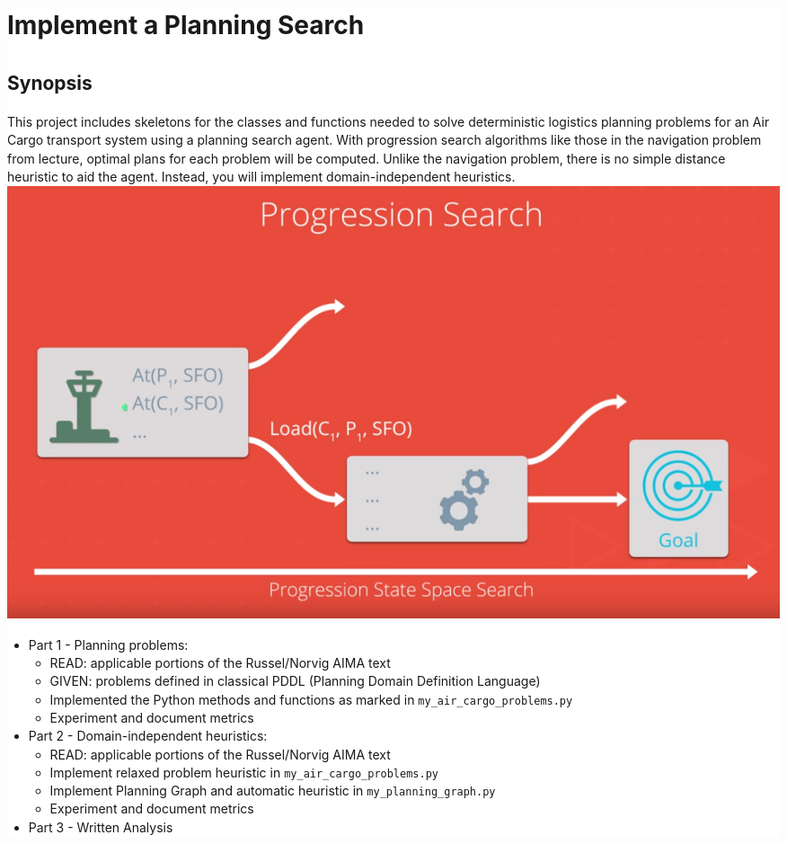 
# Implement a Planning Search

## Synopsis

This project includes skeletons for the classes and functions needed to solve deterministic logistics planning problems for an Air Cargo transport system using a planning search agent. 
With progression search algorithms like those in the navigation problem from lecture, optimal plans for each 
problem will be computed.  Unlike the navigation problem, there is no simple distance heuristic to aid the agent. 
Instead, you will implement domain-independent heuristics.
![Progression air cargo search](images/Progression.PNG)

- Part 1 - Planning problems:
	- READ: applicable portions of the Russel/Norvig AIMA text
	- GIVEN: problems defined in classical PDDL (Planning Domain Definition Language)
	- Implemented the Python methods and functions as marked in `my_air_cargo_problems.py`
	- Experiment and document metrics
- Part 2 - Domain-independent heuristics:
	- READ: applicable portions of the Russel/Norvig AIMA text
	- Implement relaxed problem heuristic in `my_air_cargo_problems.py`
	- Implement Planning Graph and automatic heuristic in `my_planning_graph.py`
	- Experiment and document metrics
- Part 3 - Written Analysis
